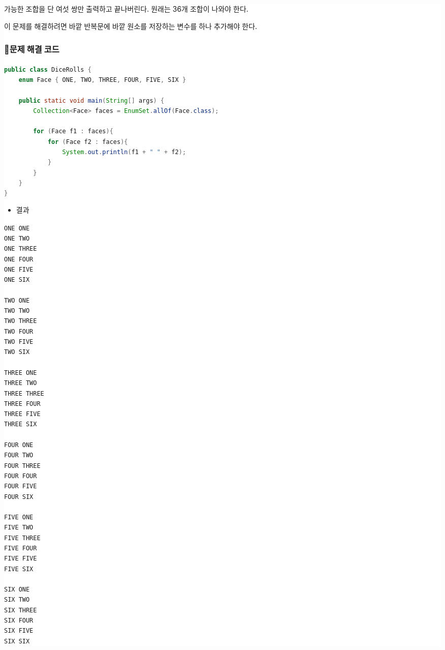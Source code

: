 가능한 조합을 단 여섯 쌍만 출력하고 끝나버린다.  원래는 36개 조합이 나와야 한다.

이 문제를 해결하려면 바깥 반복문에 바깥 원소를 저장하는 변수를 하나 추가해야 한다.

### 🔡문제 해결 코드

```java
public class DiceRolls {
    enum Face { ONE, TWO, THREE, FOUR, FIVE, SIX }

    public static void main(String[] args) {
        Collection<Face> faces = EnumSet.allOf(Face.class);

        for (Face f1 : faces){
            for (Face f2 : faces){
                System.out.println(f1 + " " + f2);
            }
        }
    }
}
```

- 결과

```java
ONE ONE
ONE TWO
ONE THREE
ONE FOUR
ONE FIVE
ONE SIX

TWO ONE
TWO TWO
TWO THREE
TWO FOUR
TWO FIVE
TWO SIX

THREE ONE
THREE TWO
THREE THREE
THREE FOUR
THREE FIVE
THREE SIX

FOUR ONE
FOUR TWO
FOUR THREE
FOUR FOUR
FOUR FIVE
FOUR SIX

FIVE ONE
FIVE TWO
FIVE THREE
FIVE FOUR
FIVE FIVE
FIVE SIX

SIX ONE
SIX TWO
SIX THREE
SIX FOUR
SIX FIVE
SIX SIX
```